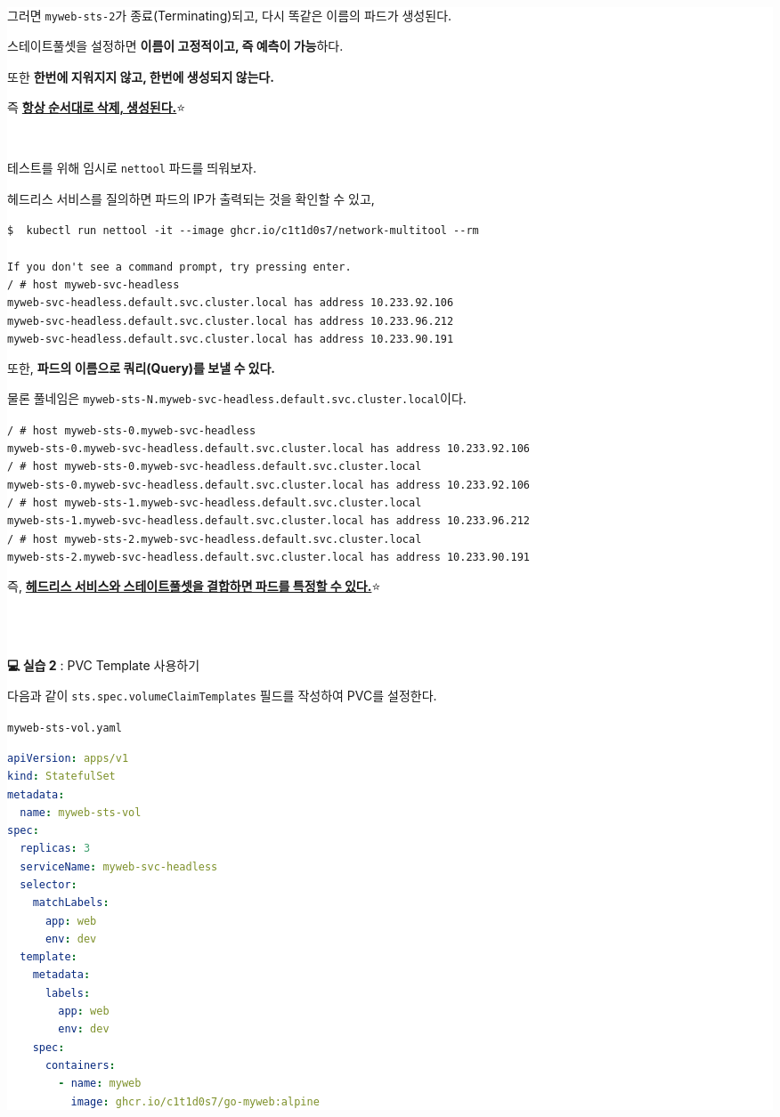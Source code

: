 그러면 `myweb-sts-2`가 종료(Terminating)되고, 다시 똑같은 이름의 파드가 생성된다.

스테이트풀셋을 설정하면 **이름이 고정적이고, 즉 예측이 가능**하다.

또한 **한번에 지워지지 않고, 한번에 생성되지 않는다.**

즉 <u>**항상 순서대로 삭제, 생성된다.**</u>⭐

<br>

테스트를 위해 임시로 `nettool` 파드를 띄워보자.

헤드리스 서비스를 질의하면 파드의 IP가 출력되는 것을 확인할 수 있고,

```shell
$  kubectl run nettool -it --image ghcr.io/c1t1d0s7/network-multitool --rm

If you don't see a command prompt, try pressing enter.
/ # host myweb-svc-headless
myweb-svc-headless.default.svc.cluster.local has address 10.233.92.106
myweb-svc-headless.default.svc.cluster.local has address 10.233.96.212
myweb-svc-headless.default.svc.cluster.local has address 10.233.90.191
```

또한, **파드의 이름으로 쿼리(Query)를 보낼 수 있다.**

물론 풀네임은 `myweb-sts-N.myweb-svc-headless.default.svc.cluster.local`이다.

```shell
/ # host myweb-sts-0.myweb-svc-headless
myweb-sts-0.myweb-svc-headless.default.svc.cluster.local has address 10.233.92.106
/ # host myweb-sts-0.myweb-svc-headless.default.svc.cluster.local
myweb-sts-0.myweb-svc-headless.default.svc.cluster.local has address 10.233.92.106
/ # host myweb-sts-1.myweb-svc-headless.default.svc.cluster.local
myweb-sts-1.myweb-svc-headless.default.svc.cluster.local has address 10.233.96.212
/ # host myweb-sts-2.myweb-svc-headless.default.svc.cluster.local
myweb-sts-2.myweb-svc-headless.default.svc.cluster.local has address 10.233.90.191
```

즉, <u>**헤드리스 서비스와 스테이트풀셋을 결합하면 파드를 특정할 수 있다.**</u>⭐

<br>

<br>

**💻 실습 2** : PVC Template 사용하기

다음과 같이 `sts.spec.volumeClaimTemplates` 필드를 작성하여 PVC를 설정한다.

`myweb-sts-vol.yaml`

```yaml
apiVersion: apps/v1
kind: StatefulSet
metadata:
  name: myweb-sts-vol
spec:
  replicas: 3
  serviceName: myweb-svc-headless
  selector:
    matchLabels:
      app: web
      env: dev
  template:
    metadata:
      labels:
        app: web
        env: dev
    spec:
      containers:
        - name: myweb
          image: ghcr.io/c1t1d0s7/go-myweb:alpine
```